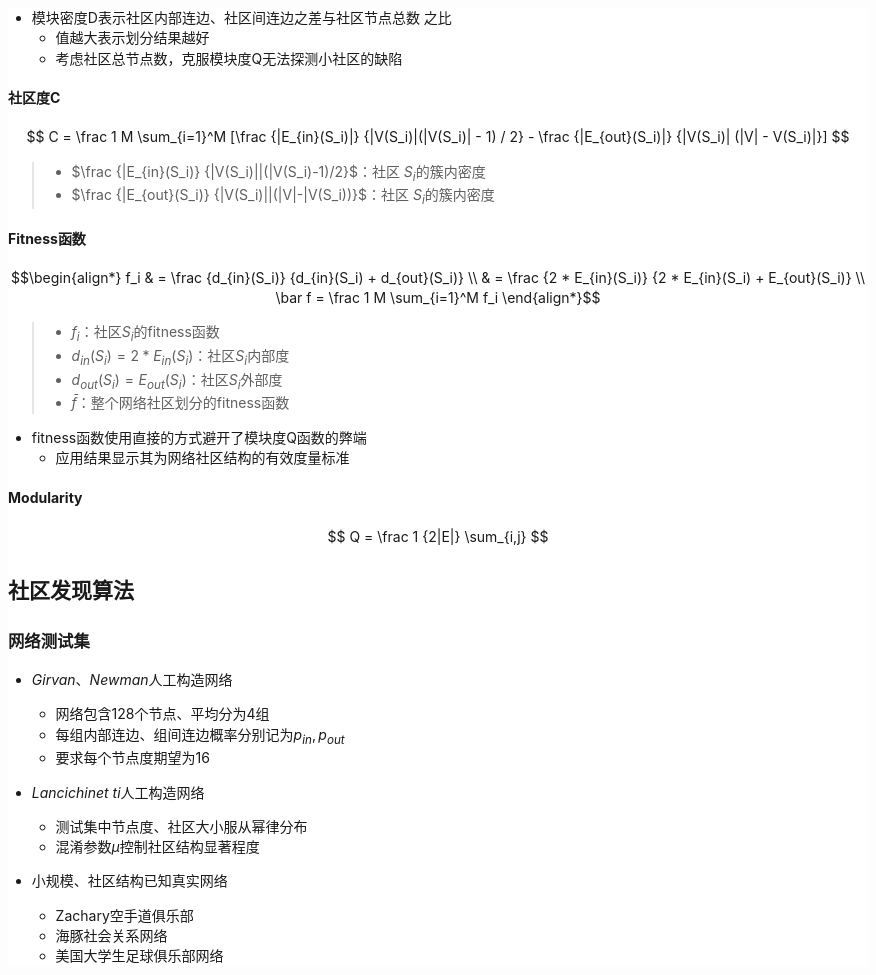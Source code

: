 -	模块密度D表示社区内部连边、社区间连边之差与社区节点总数
	之比
	-	值越大表示划分结果越好
	-	考虑社区总节点数，克服模块度Q无法探测小社区的缺陷

####	社区度C

$$
C = \frac 1 M \sum_{i=1}^M [\frac {|E_{in}(S_i)|}
	{|V(S_i)|(|V(S_i)| - 1) / 2} - \frac {|E_{out}(S_i)|}
	{|V(S_i)| (|V| - V(S_i)|}]
$$

> - $\frac {|E_{in}(S_i)} {|V(S_i)||(|V(S_i)-1)/2}$：社区
	$S_i$的簇内密度
> - $\frac {|E_{out}(S_i)} {|V(S_i)||(|V|-|V(S_i))}$：社区
	$S_i$的簇内密度

####	Fitness函数

$$\begin{align*}
f_i & = \frac {d_{in}(S_i)} {d_{in}(S_i) + d_{out}(S_i)} \\
& = \frac {2 * E_{in}(S_i)} {2 * E_{in}(S_i) + E_{out}(S_i)} \\
\bar f = \frac 1 M \sum_{i=1}^M f_i
\end{align*}$$

> - $f_i$：社区$S_i$的fitness函数
> - $d_{in}(S_i) = 2 * E_{in}(S_i)$：社区$S_i$内部度
> - $d_{out}(S_i) = E_{out}(S_i)$：社区$S_i$外部度
> - $\bar f$：整个网络社区划分的fitness函数

-	fitness函数使用直接的方式避开了模块度Q函数的弊端
	-	应用结果显示其为网络社区结构的有效度量标准

####	Modularity

$$
Q = \frac 1 {2|E|} \sum_{i,j}
$$

##	社区发现算法

###	网络测试集

-	*Girvan*、*Newman*人工构造网络
	-	网络包含128个节点、平均分为4组
	-	每组内部连边、组间连边概率分别记为$p_{in}, p_{out}$
	-	要求每个节点度期望为16

-	*Lancichinet ti*人工构造网络
	-	测试集中节点度、社区大小服从幂律分布
	-	混淆参数$\mu$控制社区结构显著程度

-	小规模、社区结构已知真实网络
	-	Zachary空手道俱乐部
	-	海豚社会关系网络
	-	美国大学生足球俱乐部网络
